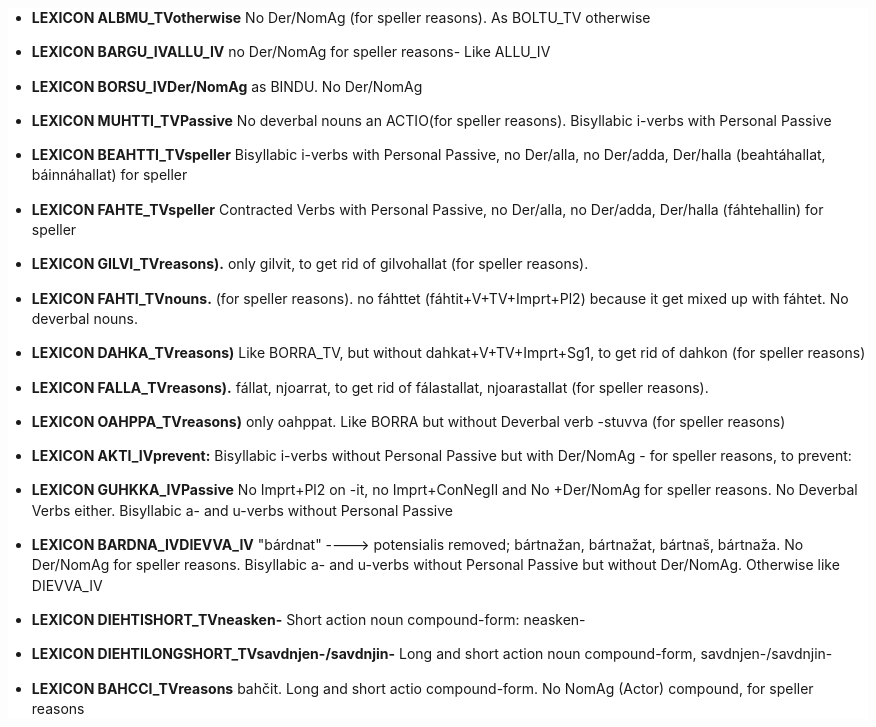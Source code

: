 

* **LEXICON ALBMU_TVotherwise** No Der/NomAg (for speller reasons). As BOLTU_TV otherwise



* **LEXICON BARGU_IVALLU_IV**  no Der/NomAg for speller reasons- Like ALLU_IV


* **LEXICON BORSU_IVDer/NomAg** as BINDU. No Der/NomAg




* **LEXICON MUHTTI_TVPassive** No deverbal nouns an ACTIO(for speller reasons). Bisyllabic i-verbs with Personal Passive

* **LEXICON BEAHTTI_TVspeller** Bisyllabic i-verbs with Personal Passive, no Der/alla, no Der/adda, Der/halla  (beahtáhallat, báinnáhallat) for speller

* **LEXICON FAHTE_TVspeller** Contracted Verbs with Personal Passive,  no Der/alla, no Der/adda, Der/halla  (fáhtehallin) for speller


* **LEXICON GILVI_TVreasons).** only gilvit, to get rid of gilvohallat (for speller reasons).

* **LEXICON FAHTI_TVnouns.** (for speller reasons). no fáhttet (fáhtit+V+TV+Imprt+Pl2) because it get mixed up with fáhtet. No deverbal nouns.


* **LEXICON DAHKA_TVreasons)** Like BORRA_TV, but without	dahkat+V+TV+Imprt+Sg1, to get rid of dahkon (for speller reasons)


* **LEXICON FALLA_TVreasons).** fállat, njoarrat,  to get rid of fálastallat, njoarastallat (for speller reasons).




* **LEXICON OAHPPA_TVreasons)** only oahppat. Like BORRA but without Deverbal verb -stuvva (for speller reasons)





* **LEXICON AKTI_IVprevent:**  Bisyllabic i-verbs without Personal Passive but with Der/NomAg - for speller reasons, to prevent:



* **LEXICON GUHKKA_IVPassive** No Imprt+Pl2 on -it, no Imprt+ConNegII and No +Der/NomAg for speller reasons. No Deverbal Verbs either. Bisyllabic a- and u-verbs without Personal Passive

* **LEXICON BARDNA_IVDIEVVA_IV** "bárdnat" ----> potensialis removed; bártnažan, bártnažat, bártnaš, bártnaža. No Der/NomAg for speller reasons. Bisyllabic a- and u-verbs without Personal Passive but without Der/NomAg. Otherwise like DIEVVA_IV





* **LEXICON DIEHTISHORT_TVneasken-** Short action noun compound-form: neasken-

* **LEXICON DIEHTILONGSHORT_TVsavdnjen-/savdnjin-** Long and short action noun compound-form, savdnjen-/savdnjin-

* **LEXICON BAHCCI_TVreasons** bahčit. Long and short actio compound-form. No NomAg (Actor) compound, for speller reasons
